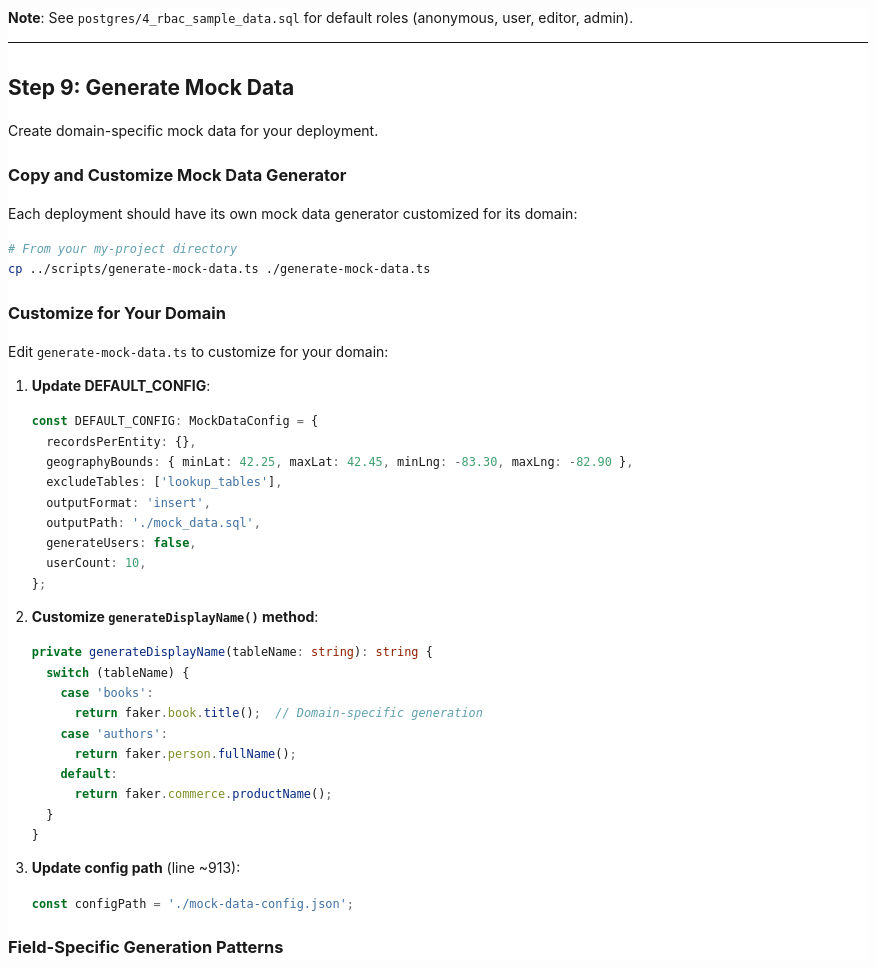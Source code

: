 **Note**: See `postgres/4_rbac_sample_data.sql` for default roles (anonymous, user, editor, admin).

---

## Step 9: Generate Mock Data

Create domain-specific mock data for your deployment.

### Copy and Customize Mock Data Generator

Each deployment should have its own mock data generator customized for its domain:

```bash
# From your my-project directory
cp ../scripts/generate-mock-data.ts ./generate-mock-data.ts
```

### Customize for Your Domain

Edit `generate-mock-data.ts` to customize for your domain:

1. **Update DEFAULT_CONFIG**:
   ```typescript
   const DEFAULT_CONFIG: MockDataConfig = {
     recordsPerEntity: {},
     geographyBounds: { minLat: 42.25, maxLat: 42.45, minLng: -83.30, maxLng: -82.90 },
     excludeTables: ['lookup_tables'],
     outputFormat: 'insert',
     outputPath: './mock_data.sql',
     generateUsers: false,
     userCount: 10,
   };
   ```

2. **Customize `generateDisplayName()` method**:
   ```typescript
   private generateDisplayName(tableName: string): string {
     switch (tableName) {
       case 'books':
         return faker.book.title();  // Domain-specific generation
       case 'authors':
         return faker.person.fullName();
       default:
         return faker.commerce.productName();
     }
   }
   ```

3. **Update config path** (line ~913):
   ```typescript
   const configPath = './mock-data-config.json';
   ```

### Field-Specific Generation Patterns
